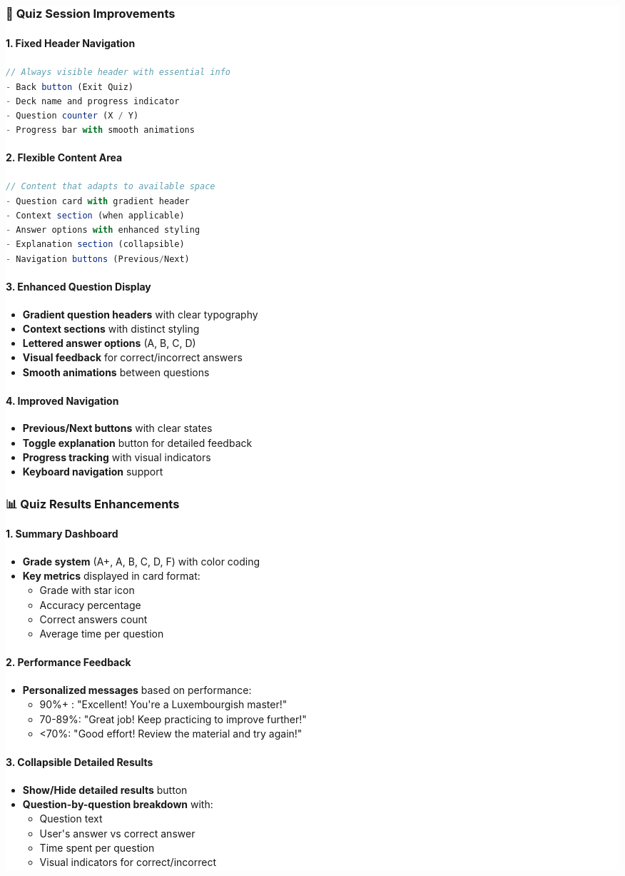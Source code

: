 ### 🎯 **Quiz Session Improvements**

#### **1. Fixed Header Navigation**
```typescript
// Always visible header with essential info
- Back button (Exit Quiz)
- Deck name and progress indicator
- Question counter (X / Y)
- Progress bar with smooth animations
```

#### **2. Flexible Content Area**
```typescript
// Content that adapts to available space
- Question card with gradient header
- Context section (when applicable)
- Answer options with enhanced styling
- Explanation section (collapsible)
- Navigation buttons (Previous/Next)
```

#### **3. Enhanced Question Display**
- **Gradient question headers** with clear typography
- **Context sections** with distinct styling
- **Lettered answer options** (A, B, C, D)
- **Visual feedback** for correct/incorrect answers
- **Smooth animations** between questions

#### **4. Improved Navigation**
- **Previous/Next buttons** with clear states
- **Toggle explanation** button for detailed feedback
- **Progress tracking** with visual indicators
- **Keyboard navigation** support

### 📊 **Quiz Results Enhancements**

#### **1. Summary Dashboard**
- **Grade system** (A+, A, B, C, D, F) with color coding
- **Key metrics** displayed in card format:
  - Grade with star icon
  - Accuracy percentage
  - Correct answers count
  - Average time per question

#### **2. Performance Feedback**
- **Personalized messages** based on performance:
  - 90%+ : "Excellent! You're a Luxembourgish master!"
  - 70-89%: "Great job! Keep practicing to improve further!"
  - <70%: "Good effort! Review the material and try again!"

#### **3. Collapsible Detailed Results**
- **Show/Hide detailed results** button
- **Question-by-question breakdown** with:
  - Question text
  - User's answer vs correct answer
  - Time spent per question
  - Visual indicators for correct/incorrect
